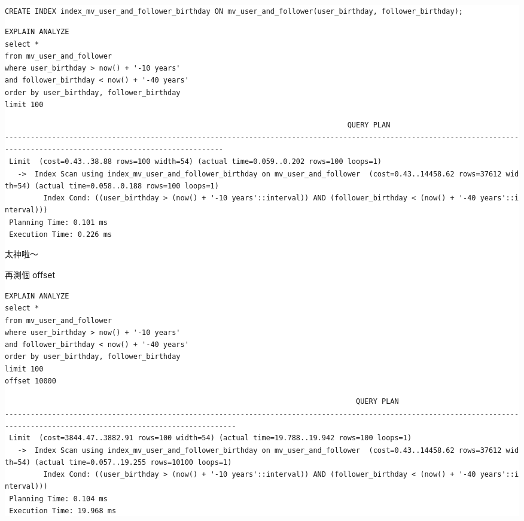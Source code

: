 ```
CREATE INDEX index_mv_user_and_follower_birthday ON mv_user_and_follower(user_birthday, follower_birthday);
```

```
EXPLAIN ANALYZE
select *
from mv_user_and_follower
where user_birthday > now() + '-10 years'
and follower_birthday < now() + '-40 years'
order by user_birthday, follower_birthday
limit 100
```

```
                                                                                QUERY PLAN
---------------------------------------------------------------------------------------------------------------------------------------------------------------------------
 Limit  (cost=0.43..38.88 rows=100 width=54) (actual time=0.059..0.202 rows=100 loops=1)
   ->  Index Scan using index_mv_user_and_follower_birthday on mv_user_and_follower  (cost=0.43..14458.62 rows=37612 width=54) (actual time=0.058..0.188 rows=100 loops=1)
         Index Cond: ((user_birthday > (now() + '-10 years'::interval)) AND (follower_birthday < (now() + '-40 years'::interval)))
 Planning Time: 0.101 ms
 Execution Time: 0.226 ms
```

太神啦～

再測個 offset

```
EXPLAIN ANALYZE
select *
from mv_user_and_follower
where user_birthday > now() + '-10 years'
and follower_birthday < now() + '-40 years'
order by user_birthday, follower_birthday
limit 100
offset 10000
```

```
                                                                                  QUERY PLAN
------------------------------------------------------------------------------------------------------------------------------------------------------------------------------
 Limit  (cost=3844.47..3882.91 rows=100 width=54) (actual time=19.788..19.942 rows=100 loops=1)
   ->  Index Scan using index_mv_user_and_follower_birthday on mv_user_and_follower  (cost=0.43..14458.62 rows=37612 width=54) (actual time=0.057..19.255 rows=10100 loops=1)
         Index Cond: ((user_birthday > (now() + '-10 years'::interval)) AND (follower_birthday < (now() + '-40 years'::interval)))
 Planning Time: 0.104 ms
 Execution Time: 19.968 ms
```
